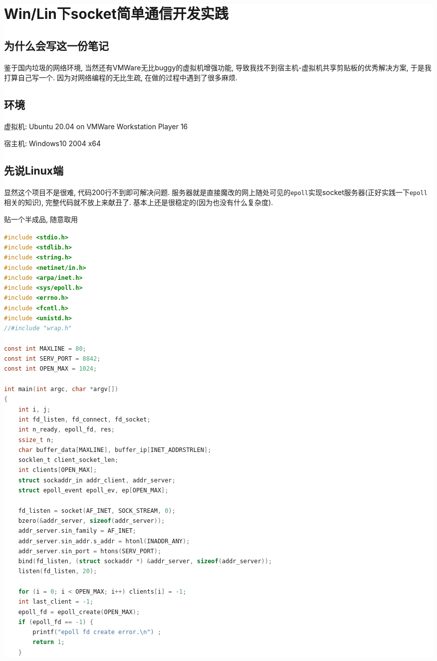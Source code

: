 # Win/Lin下socket简单通信开发实践

## 为什么会写这一份笔记

鉴于国内垃圾的网络环境, 当然还有VMWare无比buggy的虚拟机增强功能, 导致我找不到宿主机-虚拟机共享剪贴板的优秀解决方案, 于是我打算自己写一个. 因为对网络编程的无比生疏, 在做的过程中遇到了很多麻烦.

## 环境

虚拟机: Ubuntu 20.04 on VMWare Workstation Player 16

宿主机: Windows10 2004 x64

## 先说Linux端

显然这个项目不是很难, 代码200行不到即可解决问题. 服务器就是直接魔改的网上随处可见的`epoll`实现socket服务器(正好实践一下`epoll`相关的知识), 完整代码就不放上来献丑了. 基本上还是很稳定的(因为也没有什么复杂度). 

贴一个半成品, 随意取用

```c
#include <stdio.h>
#include <stdlib.h>
#include <string.h>
#include <netinet/in.h>
#include <arpa/inet.h>
#include <sys/epoll.h>
#include <errno.h>
#include <fcntl.h>
#include <unistd.h>
//#include "wrap.h"

const int MAXLINE = 80;
const int SERV_PORT = 8842;
const int OPEN_MAX = 1024;

int main(int argc, char *argv[])
{
    int i, j;
	int fd_listen, fd_connect, fd_socket;
    int n_ready, epoll_fd, res;
    ssize_t n;
    char buffer_data[MAXLINE], buffer_ip[INET_ADDRSTRLEN];
    socklen_t client_socket_len;
    int clients[OPEN_MAX];
    struct sockaddr_in addr_client, addr_server;
    struct epoll_event epoll_ev, ep[OPEN_MAX];

    fd_listen = socket(AF_INET, SOCK_STREAM, 0);
    bzero(&addr_server, sizeof(addr_server));
    addr_server.sin_family = AF_INET;
    addr_server.sin_addr.s_addr = htonl(INADDR_ANY);
    addr_server.sin_port = htons(SERV_PORT);
    bind(fd_listen, (struct sockaddr *) &addr_server, sizeof(addr_server));
    listen(fd_listen, 20);
	
    for (i = 0; i < OPEN_MAX; i++) clients[i] = -1;
    int last_client = -1;
    epoll_fd = epoll_create(OPEN_MAX);
    if (epoll_fd == -1) {
    	printf("epoll fd create error.\n") ;
    	return 1;
	}
```